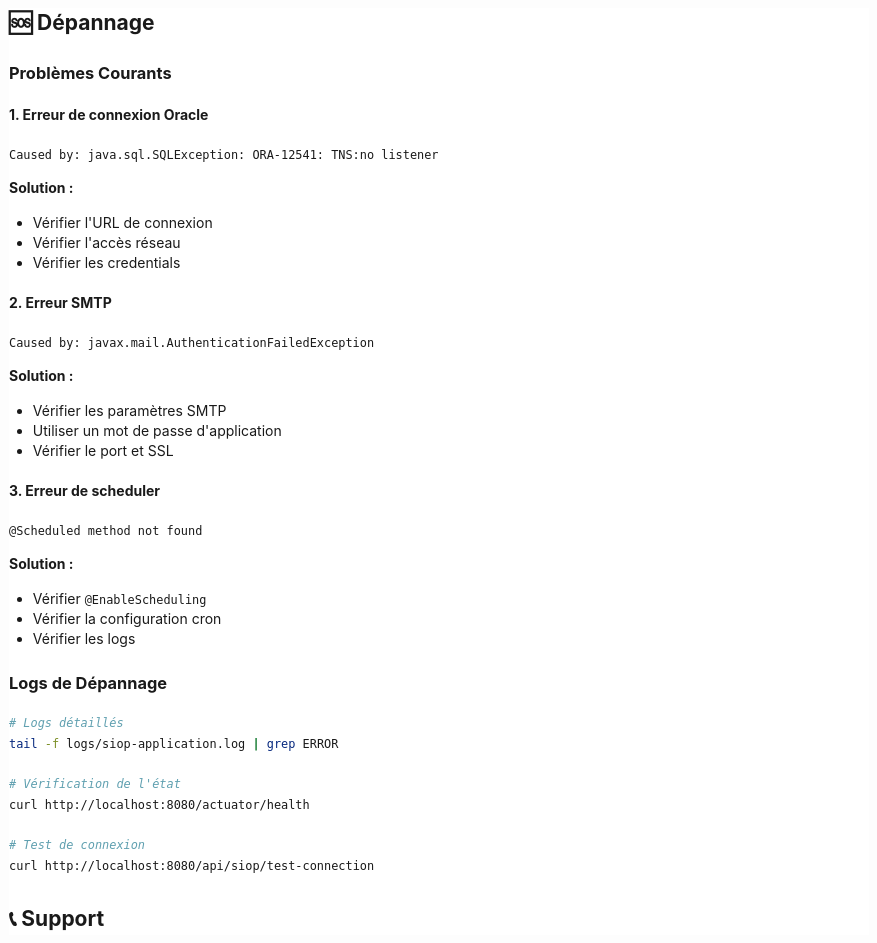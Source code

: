 ## 🆘 Dépannage

### **Problèmes Courants**

#### **1. Erreur de connexion Oracle**

```
Caused by: java.sql.SQLException: ORA-12541: TNS:no listener
```

**Solution :**

- Vérifier l'URL de connexion
- Vérifier l'accès réseau
- Vérifier les credentials

#### **2. Erreur SMTP**

```
Caused by: javax.mail.AuthenticationFailedException
```

**Solution :**

- Vérifier les paramètres SMTP
- Utiliser un mot de passe d'application
- Vérifier le port et SSL

#### **3. Erreur de scheduler**

```
@Scheduled method not found
```

**Solution :**

- Vérifier `@EnableScheduling`
- Vérifier la configuration cron
- Vérifier les logs

### **Logs de Dépannage**

```bash
# Logs détaillés
tail -f logs/siop-application.log | grep ERROR

# Vérification de l'état
curl http://localhost:8080/actuator/health

# Test de connexion
curl http://localhost:8080/api/siop/test-connection
```

## 📞 Support
